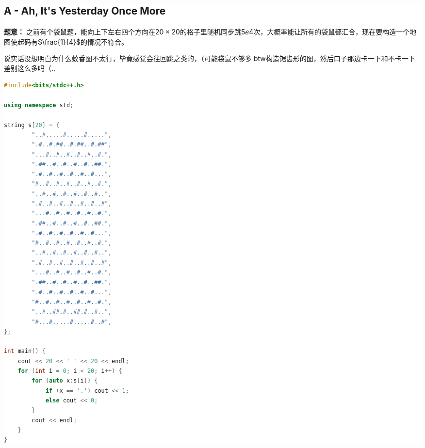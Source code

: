 


## A - Ah, It's Yesterday Once More

**题意：** 之前有个袋鼠题，能向上下左右四个方向在$20 \times 20$的格子里随机同步跳$5e4$次，大概率能让所有的袋鼠都汇合，现在要构造一个地图使起码有$\frac{1}{4}$的情况不符合。

说实话没想明白为什么蚊香图不太行，毕竟感觉会往回跳之类的，（可能袋鼠不够多
btw构造锯齿形的图，然后口子那边卡一下和不卡一下差别这么多吗（..

```cpp
#include<bits/stdc++.h>

using namespace std;

string s[20] = {
        "..#.....#.....#.....",
        ".#..#.##..#.##..#.##",
        "...#..#..#..#..#..#.",
        ".##..#..#..#..#..##.",
        ".#..#..#..#..#..#...",
        "#..#..#..#..#..#..#.",
        "..#..#..#..#..#..#..",
        ".#..#..#..#..#..#..#",
        "...#..#..#..#..#..#.",
        ".##..#..#..#..#..##.",
        ".#..#..#..#..#..#...",
        "#..#..#..#..#..#..#.",
        "..#..#..#..#..#..#..",
        ".#..#..#..#..#..#..#",
        "...#..#..#..#..#..#.",
        ".##..#..#..#..#..##.",
        ".#..#..#..#..#..#...",
        "#..#..#..#..#..#..#.",
        "..#..##.#..##.#..#..",
        "#...#.....#.....#..#",
};

int main() {
    cout << 20 << ' ' << 20 << endl;
    for (int i = 0; i < 20; i++) {
        for (auto x:s[i]) {
            if (x == '.') cout << 1;
            else cout << 0;
        }
        cout << endl;
    }
}
```




